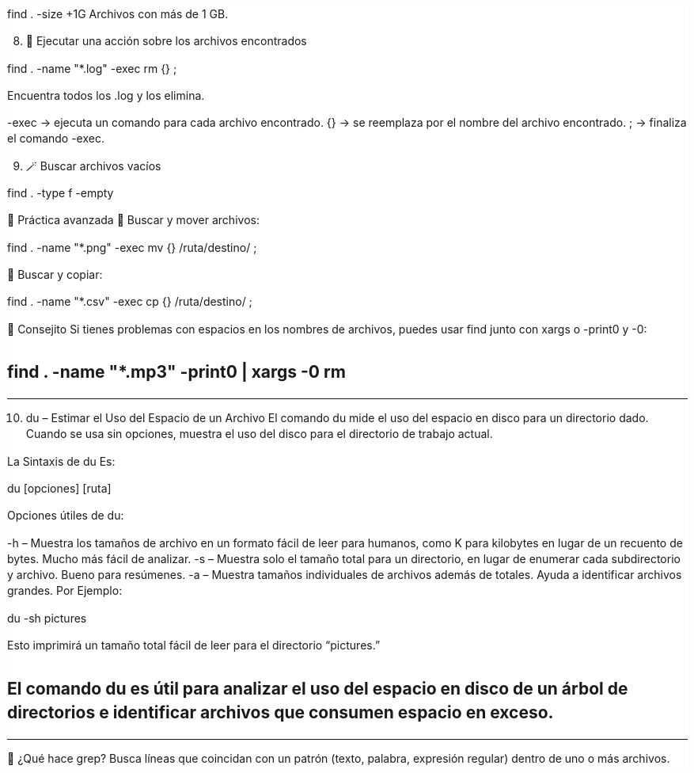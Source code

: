 find . -size +1G
Archivos con más de 1 GB.

8. 🔧 Ejecutar una acción sobre los archivos encontrados

find . -name "*.log" -exec rm {} \;

Encuentra todos los .log y los elimina.

-exec → ejecuta un comando para cada archivo encontrado.
{} → se reemplaza por el nombre del archivo encontrado.
\; → finaliza el comando -exec.

9. 🪄 Buscar archivos vacíos

find . -type f -empty

🧪 Práctica avanzada
🔁 Buscar y mover archivos:

find . -name "*.png" -exec mv {} /ruta/destino/ \;

🔁 Buscar y copiar:

find . -name "*.csv" -exec cp {} /ruta/destino/ \;

📝 Consejito
Si tienes problemas con espacios en los nombres de archivos, puedes usar find junto con xargs o -print0 y -0:

find . -name "*.mp3" -print0 | xargs -0 rm
---------------------------------------------------------------------------------------------------------------------------
---------------------------------------------------------------------------------------------------------------------------
10. du – Estimar el Uso del Espacio de un Archivo
El comando du mide el uso del espacio en disco para un directorio dado. Cuando se usa sin opciones, muestra el uso del disco para el directorio de trabajo actual.

La Sintaxis de du Es:

du [opciones] [ruta]

Opciones útiles de du:

-h –  Muestra los tamaños de archivo en un formato fácil de leer para humanos, como K para kilobytes en lugar de un recuento de bytes. Mucho más fácil de analizar.
-s – Muestra solo el tamaño total para un directorio, en lugar de enumerar cada subdirectorio y archivo. Bueno para resúmenes.
-a – Muestra tamaños individuales de archivos además de totales. Ayuda a identificar archivos grandes.
Por Ejemplo:

du -sh pictures

Esto imprimirá un tamaño total fácil de leer para el directorio “pictures.”

El comando du es útil para analizar el uso del espacio en disco de un árbol de directorios e identificar archivos que consumen espacio en exceso.
---------------------------------------------------------------------------------------------------------------------------
---------------------------------------------------------------------------------------------------------------------------
🧠 ¿Qué hace grep?
Busca líneas que coincidan con un patrón (texto, palabra, expresión regular) dentro de uno o más archivos.

